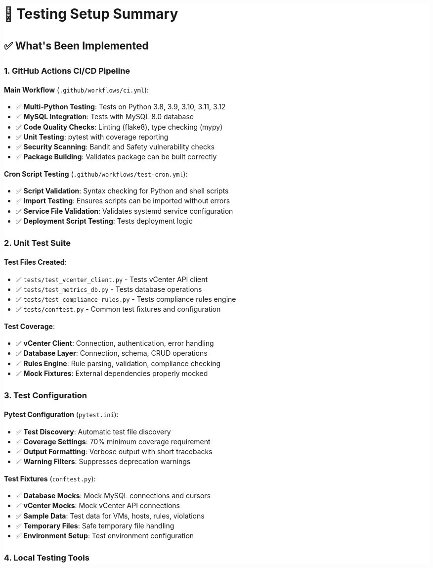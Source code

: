 # 🧪 Testing Setup Summary

## ✅ **What's Been Implemented**

### **1. GitHub Actions CI/CD Pipeline**

**Main Workflow** (`.github/workflows/ci.yml`):
- ✅ **Multi-Python Testing**: Tests on Python 3.8, 3.9, 3.10, 3.11, 3.12
- ✅ **MySQL Integration**: Tests with MySQL 8.0 database
- ✅ **Code Quality Checks**: Linting (flake8), type checking (mypy)
- ✅ **Unit Testing**: pytest with coverage reporting
- ✅ **Security Scanning**: Bandit and Safety vulnerability checks
- ✅ **Package Building**: Validates package can be built correctly

**Cron Script Testing** (`.github/workflows/test-cron.yml`):
- ✅ **Script Validation**: Syntax checking for Python and shell scripts
- ✅ **Import Testing**: Ensures scripts can be imported without errors
- ✅ **Service File Validation**: Validates systemd service configuration
- ✅ **Deployment Script Testing**: Tests deployment logic

### **2. Unit Test Suite**

**Test Files Created**:
- ✅ `tests/test_vcenter_client.py` - Tests vCenter API client
- ✅ `tests/test_metrics_db.py` - Tests database operations  
- ✅ `tests/test_compliance_rules.py` - Tests compliance rules engine
- ✅ `tests/conftest.py` - Common test fixtures and configuration

**Test Coverage**:
- ✅ **vCenter Client**: Connection, authentication, error handling
- ✅ **Database Layer**: Connection, schema, CRUD operations
- ✅ **Rules Engine**: Rule parsing, validation, compliance checking
- ✅ **Mock Fixtures**: External dependencies properly mocked

### **3. Test Configuration**

**Pytest Configuration** (`pytest.ini`):
- ✅ **Test Discovery**: Automatic test file discovery
- ✅ **Coverage Settings**: 70% minimum coverage requirement
- ✅ **Output Formatting**: Verbose output with short tracebacks
- ✅ **Warning Filters**: Suppresses deprecation warnings

**Test Fixtures** (`conftest.py`):
- ✅ **Database Mocks**: Mock MySQL connections and cursors
- ✅ **vCenter Mocks**: Mock vCenter API connections
- ✅ **Sample Data**: Test data for VMs, hosts, rules, violations
- ✅ **Temporary Files**: Safe temporary file handling
- ✅ **Environment Setup**: Test environment configuration

### **4. Local Testing Tools**
